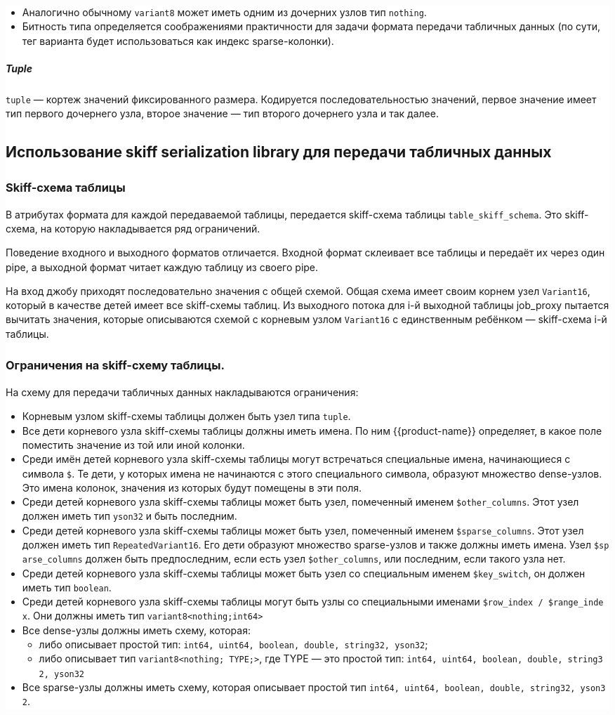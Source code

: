 - Аналогично обычному `variant8` может иметь одним из дочерних узлов тип `nothing`.
- Битность типа определяется соображениями практичности для задачи формата передачи табличных данных (по сути, тег варианта будет использоваться как индекс sparse-колонки).

##### Tuple

`tuple` — кортеж значений фиксированного размера.
Кодируется последовательностью значений, первое значение имеет тип первого дочернего узла, второе значение — тип второго дочернего узла и так далее.

## Использование skiff serialization library для передачи табличных данных

### Skiff-схема таблицы

В атрибутах формата для каждой передаваемой таблицы, передается skiff-схема таблицы `table_skiff_schema`. Это skiff-схема, на которую накладывается ряд ограничений.

Поведение входного и выходного форматов отличается. Входной формат склеивает все таблицы и передаёт их через один pipe, а выходной формат читает каждую таблицу из своего pipe.

На вход джобу приходят последовательно значения с общей схемой. Общая схема имеет своим корнем узел `Variant16`, который в качестве детей имеет все skiff-схемы таблиц.
Из выходного потока для i-й выходной таблицы job_proxy пытается вычитать значения, которые описываются схемой с корневым узлом `Variant16` с единственным ребёнком — skiff-схема i-й таблицы.

### Ограничения на skiff-схему таблицы.

На схему для передачи табличных данных накладываются ограничения:

- Корневым узлом skiff-схемы таблицы должен быть узел типа `tuple`.
- Все дети корневого узла skiff-схемы таблицы должны иметь имена. По ним {{product-name}} определяет, в какое поле поместить значение из той или иной колонки.
- Среди имён детей корневого узла skiff-схемы таблицы могут встречаться специальные имена, начинающиеся с символа `$`. Те дети, у которых имена не начинаются с этого специального символа, образуют множество dense-узлов. Это имена колонок, значения из которых будут помещены в эти поля.
- Среди детей корневого узла skiff-cхемы таблицы может быть узел, помеченный именем `$other_columns`. Этот узел должен иметь тип `yson32` и быть последним.
- Среди детей корневого узла skiff-cхемы таблицы может быть узел, помеченный именем `$sparse_columns`. Этот узел должен иметь тип `RepeatedVariant16`. Его дети образуют множество sparse-узлов и также должны иметь имена. Узел `$sparse_columns` должен быть предпоследним, если есть узел `$other_columns`, или последним, если такого узла нет.
- Среди детей корневого узла skiff-cхемы таблицы может быть узел со специальным именем `$key_switch`, он должен иметь тип `boolean`.
- Среди детей корневого узла skiff-cхемы таблицы могут быть узлы со специальными именами `$row_index / $range_index`. Они должны иметь тип `variant8<nothing;int64>`
- Все dense-узлы должны иметь схему, которая:
  - либо описывает простой тип: `int64, uint64, boolean, double, string32, yson32`;
  - либо описывает тип `variant8<nothing; TYPE;>`, где TYPE — это простой тип: `int64, uint64, boolean, double, string32, yson32`
- Все sparse-узлы должны иметь схему, которая описывает простой тип `int64, uint64, boolean, double, string32, yson32`.
